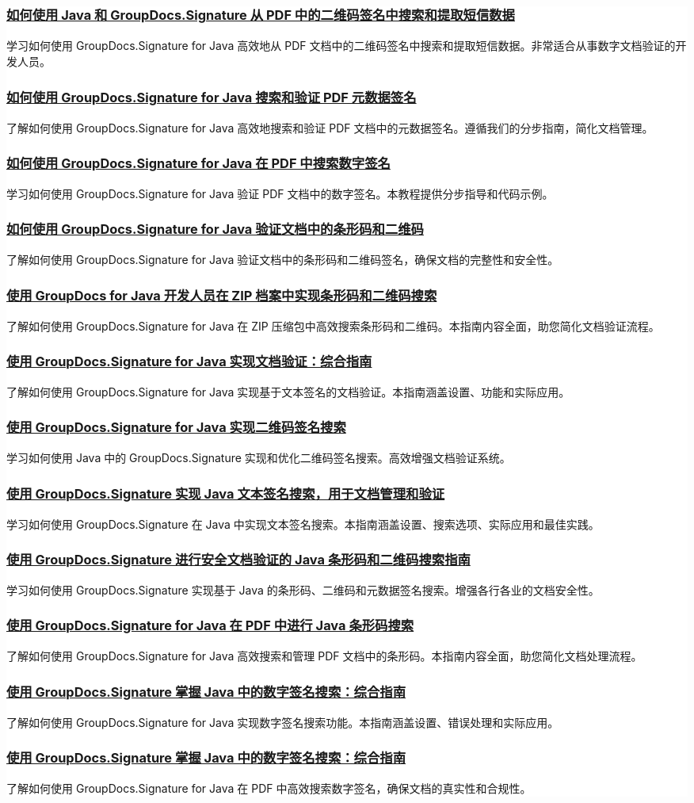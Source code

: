 ### [如何使用 Java 和 GroupDocs.Signature 从 PDF 中的二维码签名中搜索和提取短信数据](./search-extract-qr-codes-sms-data-java-groupdocs-signature/)
学习如何使用 GroupDocs.Signature for Java 高效地从 PDF 文档中的二维码签名中搜索和提取短信数据。非常适合从事数字文档验证的开发人员。

### [如何使用 GroupDocs.Signature for Java 搜索和验证 PDF 元数据签名](./groupdocs-signature-java-search-pdf-metadata-signatures/)
了解如何使用 GroupDocs.Signature for Java 高效地搜索和验证 PDF 文档中的元数据签名。遵循我们的分步指南，简化文档管理。

### [如何使用 GroupDocs.Signature for Java 在 PDF 中搜索数字签名](./search-pdfs-digital-signatures-groupdocs-signature-java/)
学习如何使用 GroupDocs.Signature for Java 验证 PDF 文档中的数字签名。本教程提供分步指导和代码示例。

### [如何使用 GroupDocs.Signature for Java 验证文档中的条形码和二维码](./verify-barcode-qr-code-signatures-groupdocs-java/)
了解如何使用 GroupDocs.Signature for Java 验证文档中的条形码和二维码签名，确保文档的完整性和安全性。

### [使用 GroupDocs for Java 开发人员在 ZIP 档案中实现条形码和二维码搜索](./implement-barcode-qr-code-search-zip-groupdocs-java/)
了解如何使用 GroupDocs.Signature for Java 在 ZIP 压缩包中高效搜索条形码和二维码。本指南内容全面，助您简化文档验证流程。

### [使用 GroupDocs.Signature for Java 实现文档验证：综合指南](./implement-document-verification-groupdocs-signature-java/)
了解如何使用 GroupDocs.Signature for Java 实现基于文本签名的文档验证。本指南涵盖设置、功能和实际应用。

### [使用 GroupDocs.Signature for Java 实现二维码签名搜索](./groupdocs-signature-java-qr-code-search-guide/)
学习如何使用 Java 中的 GroupDocs.Signature 实现和优化二维码签名搜索。高效增强文档验证系统。

### [使用 GroupDocs.Signature 实现 Java 文本签名搜索，用于文档管理和验证](./java-text-signature-search-groupdocs-signature/)
学习如何使用 GroupDocs.Signature 在 Java 中实现文本签名搜索。本指南涵盖设置、搜索选项、实际应用和最佳实践。

### [使用 GroupDocs.Signature 进行安全文档验证的 Java 条形码和二维码搜索指南](./java-barcode-qr-code-groupdocs-signature-tutorial/)
学习如何使用 GroupDocs.Signature 实现基于 Java 的条形码、二维码和元数据签名搜索。增强各行各业的文档安全性。

### [使用 GroupDocs.Signature for Java 在 PDF 中进行 Java 条形码搜索](./java-barcode-search-groupdocs-signature-pdf/)
了解如何使用 GroupDocs.Signature for Java 高效搜索和管理 PDF 文档中的条形码。本指南内容全面，助您简化文档处理流程。

### [使用 GroupDocs.Signature 掌握 Java 中的数字签名搜索：综合指南](./groupdocs-signature-java-digital-search-tutorial/)
了解如何使用 GroupDocs.Signature for Java 实现数字签名搜索功能。本指南涵盖设置、错误处理和实际应用。

### [使用 GroupDocs.Signature 掌握 Java 中的数字签名搜索：综合指南](./mastering-digital-signature-searches-java-groupdocs-signature/)
了解如何使用 GroupDocs.Signature for Java 在 PDF 中高效搜索数字签名，确保文档的真实性和合规性。
